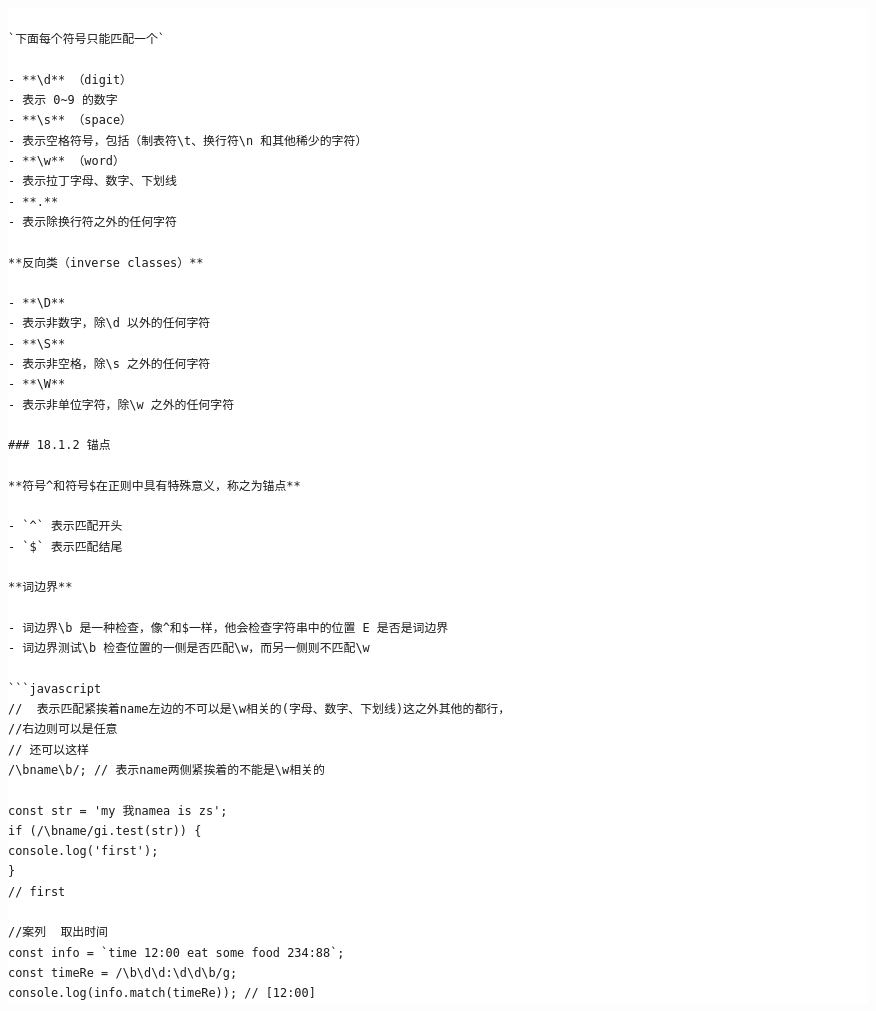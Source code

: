   ```

`下面每个符号只能匹配一个`

- **\d** （digit）
  - 表示 0~9 的数字
- **\s** （space）
  - 表示空格符号，包括（制表符\t、换行符\n 和其他稀少的字符）
- **\w** （word）
  - 表示拉丁字母、数字、下划线
- **.**
  - 表示除换行符之外的任何字符

**反向类（inverse classes）**

- **\D**
  - 表示非数字，除\d 以外的任何字符
- **\S**
  - 表示非空格，除\s 之外的任何字符
- **\W**
  - 表示非单位字符，除\w 之外的任何字符

### 18.1.2 锚点

**符号^和符号$在正则中具有特殊意义，称之为锚点**

- `^` 表示匹配开头
- `$` 表示匹配结尾

**词边界**

- 词边界\b 是一种检查，像^和$一样，他会检查字符串中的位置 E 是否是词边界
- 词边界测试\b 检查位置的一侧是否匹配\w，而另一侧则不匹配\w

```javascript
//  表示匹配紧挨着name左边的不可以是\w相关的(字母、数字、下划线)这之外其他的都行，
//右边则可以是任意
// 还可以这样
/\bname\b/; // 表示name两侧紧挨着的不能是\w相关的

const str = 'my 我namea is zs';
if (/\bname/gi.test(str)) {
  console.log('first');
}
// first

//案列  取出时间
const info = `time 12:00 eat some food 234:88`;
const timeRe = /\b\d\d:\d\d\b/g;
console.log(info.match(timeRe)); // [12:00]
```


  [key]: '河南',
  [s1]: 'hhh',